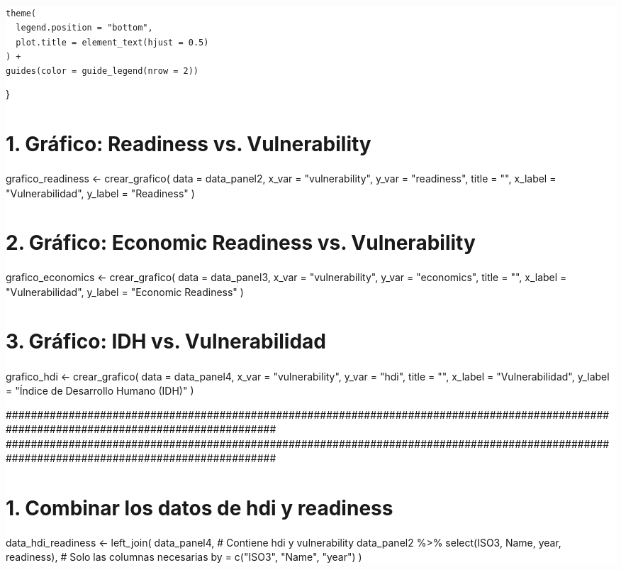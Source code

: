     theme(
      legend.position = "bottom",
      plot.title = element_text(hjust = 0.5)
    ) +
    guides(color = guide_legend(nrow = 2))
}

# 1. Gráfico: Readiness vs. Vulnerability
grafico_readiness <- crear_grafico(
  data = data_panel2,
  x_var = "vulnerability",
  y_var = "readiness",
  title = "",
  x_label = "Vulnerabilidad",
  y_label = "Readiness"
)


# 2. Gráfico: Economic Readiness vs. Vulnerability
grafico_economics <- crear_grafico(
  data = data_panel3,
  x_var = "vulnerability",
  y_var = "economics",
  title = "",
  x_label = "Vulnerabilidad",
  y_label = "Economic Readiness"
)

# 3. Gráfico: IDH vs. Vulnerabilidad
grafico_hdi <- crear_grafico(
  data = data_panel4,
  x_var = "vulnerability",
  y_var = "hdi",
  title = "",
  x_label = "Vulnerabilidad",
  y_label = "Índice de Desarrollo Humano (IDH)"
)


###########################################################################################################################################
###########################################################################################################################################

# 1. Combinar los datos de hdi y readiness
data_hdi_readiness <- left_join(
  data_panel4,  # Contiene hdi y vulnerability
  data_panel2 %>% select(ISO3, Name, year, readiness),  # Solo las columnas necesarias
  by = c("ISO3", "Name", "year")
)
